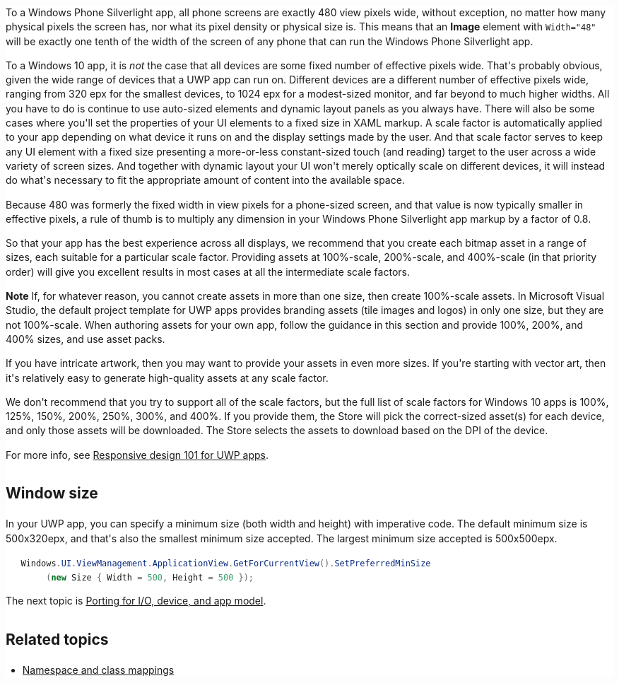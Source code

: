 To a Windows Phone Silverlight app, all phone screens are exactly 480 view pixels wide, without exception, no matter how many physical pixels the screen has, nor what its pixel density or physical size is. This means that an **Image** element with `Width="48"` will be exactly one tenth of the width of the screen of any phone that can run the Windows Phone Silverlight app.

To a Windows 10 app, it is *not* the case that all devices are some fixed number of effective pixels wide. That's probably obvious, given the wide range of devices that a UWP app can run on. Different devices are a different number of effective pixels wide, ranging from 320 epx for the smallest devices, to 1024 epx for a modest-sized monitor, and far beyond to much higher widths. All you have to do is continue to use auto-sized elements and dynamic layout panels as you always have. There will also be some cases where you'll set the properties of your UI elements to a fixed size in XAML markup. A scale factor is automatically applied to your app depending on what device it runs on and the display settings made by the user. And that scale factor serves to keep any UI element with a fixed size presenting a more-or-less constant-sized touch (and reading) target to the user across a wide variety of screen sizes. And together with dynamic layout your UI won't merely optically scale on different devices, it will instead do what's necessary to fit the appropriate amount of content into the available space.

Because 480 was formerly the fixed width in view pixels for a phone-sized screen, and that value is now typically smaller in effective pixels, a rule of thumb is to multiply any dimension in your Windows Phone Silverlight app markup by a factor of 0.8.

So that your app has the best experience across all displays, we recommend that you create each bitmap asset in a range of sizes, each suitable for a particular scale factor. Providing assets at 100%-scale, 200%-scale, and 400%-scale (in that priority order) will give you excellent results in most cases at all the intermediate scale factors.

**Note**  If, for whatever reason, you cannot create assets in more than one size, then create 100%-scale assets. In Microsoft Visual Studio, the default project template for UWP apps provides branding assets (tile images and logos) in only one size, but they are not 100%-scale. When authoring assets for your own app, follow the guidance in this section and provide 100%, 200%, and 400% sizes, and use asset packs.

If you have intricate artwork, then you may want to provide your assets in even more sizes. If you're starting with vector art, then it's relatively easy to generate high-quality assets at any scale factor.

We don't recommend that you try to support all of the scale factors, but the full list of scale factors for Windows 10 apps is 100%, 125%, 150%, 200%, 250%, 300%, and 400%. If you provide them, the Store will pick the correct-sized asset(s) for each device, and only those assets will be downloaded. The Store selects the assets to download based on the DPI of the device.

For more info, see [Responsive design 101 for UWP apps](https://msdn.microsoft.com/library/windows/apps/dn958435).

## Window size

In your UWP app, you can specify a minimum size (both width and height) with imperative code. The default minimum size is 500x320epx, and that's also the smallest minimum size accepted. The largest minimum size accepted is 500x500epx.

```csharp
   Windows.UI.ViewManagement.ApplicationView.GetForCurrentView().SetPreferredMinSize
        (new Size { Width = 500, Height = 500 });
```

The next topic is [Porting for I/O, device, and app model](wpsl-to-uwp-input-and-sensors.md).

## Related topics

* [Namespace and class mappings](wpsl-to-uwp-namespace-and-class-mappings.md)






